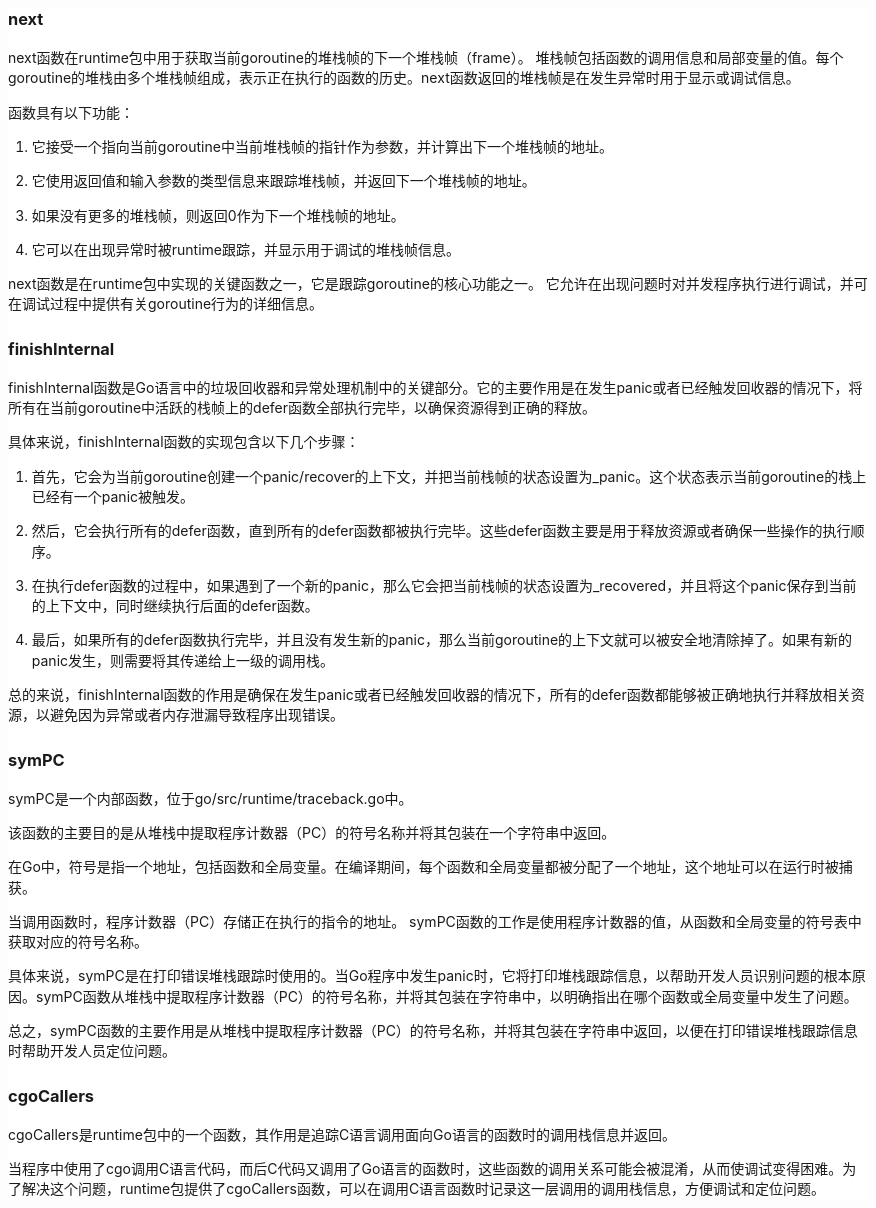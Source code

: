 

### next

next函数在runtime包中用于获取当前goroutine的堆栈帧的下一个堆栈帧（frame）。 堆栈帧包括函数的调用信息和局部变量的值。每个goroutine的堆栈由多个堆栈帧组成，表示正在执行的函数的历史。next函数返回的堆栈帧是在发生异常时用于显示或调试信息。

函数具有以下功能：

1. 它接受一个指向当前goroutine中当前堆栈帧的指针作为参数，并计算出下一个堆栈帧的地址。

2. 它使用返回值和输入参数的类型信息来跟踪堆栈帧，并返回下一个堆栈帧的地址。

3. 如果没有更多的堆栈帧，则返回0作为下一个堆栈帧的地址。

4. 它可以在出现异常时被runtime跟踪，并显示用于调试的堆栈帧信息。

next函数是在runtime包中实现的关键函数之一，它是跟踪goroutine的核心功能之一。 它允许在出现问题时对并发程序执行进行调试，并可在调试过程中提供有关goroutine行为的详细信息。



### finishInternal

finishInternal函数是Go语言中的垃圾回收器和异常处理机制中的关键部分。它的主要作用是在发生panic或者已经触发回收器的情况下，将所有在当前goroutine中活跃的栈帧上的defer函数全部执行完毕，以确保资源得到正确的释放。

具体来说，finishInternal函数的实现包含以下几个步骤：

1. 首先，它会为当前goroutine创建一个panic/recover的上下文，并把当前栈帧的状态设置为_panic。这个状态表示当前goroutine的栈上已经有一个panic被触发。

2. 然后，它会执行所有的defer函数，直到所有的defer函数都被执行完毕。这些defer函数主要是用于释放资源或者确保一些操作的执行顺序。

3. 在执行defer函数的过程中，如果遇到了一个新的panic，那么它会把当前栈帧的状态设置为_recovered，并且将这个panic保存到当前的上下文中，同时继续执行后面的defer函数。

4. 最后，如果所有的defer函数执行完毕，并且没有发生新的panic，那么当前goroutine的上下文就可以被安全地清除掉了。如果有新的panic发生，则需要将其传递给上一级的调用栈。

总的来说，finishInternal函数的作用是确保在发生panic或者已经触发回收器的情况下，所有的defer函数都能够被正确地执行并释放相关资源，以避免因为异常或者内存泄漏导致程序出现错误。



### symPC

symPC是一个内部函数，位于go/src/runtime/traceback.go中。

该函数的主要目的是从堆栈中提取程序计数器（PC）的符号名称并将其包装在一个字符串中返回。

在Go中，符号是指一个地址，包括函数和全局变量。在编译期间，每个函数和全局变量都被分配了一个地址，这个地址可以在运行时被捕获。

当调用函数时，程序计数器（PC）存储正在执行的指令的地址。 symPC函数的工作是使用程序计数器的值，从函数和全局变量的符号表中获取对应的符号名称。

具体来说，symPC是在打印错误堆栈跟踪时使用的。当Go程序中发生panic时，它将打印堆栈跟踪信息，以帮助开发人员识别问题的根本原因。symPC函数从堆栈中提取程序计数器（PC）的符号名称，并将其包装在字符串中，以明确指出在哪个函数或全局变量中发生了问题。

总之，symPC函数的主要作用是从堆栈中提取程序计数器（PC）的符号名称，并将其包装在字符串中返回，以便在打印错误堆栈跟踪信息时帮助开发人员定位问题。



### cgoCallers

cgoCallers是runtime包中的一个函数，其作用是追踪C语言调用面向Go语言的函数时的调用栈信息并返回。

当程序中使用了cgo调用C语言代码，而后C代码又调用了Go语言的函数时，这些函数的调用关系可能会被混淆，从而使调试变得困难。为了解决这个问题，runtime包提供了cgoCallers函数，可以在调用C语言函数时记录这一层调用的调用栈信息，方便调试和定位问题。

